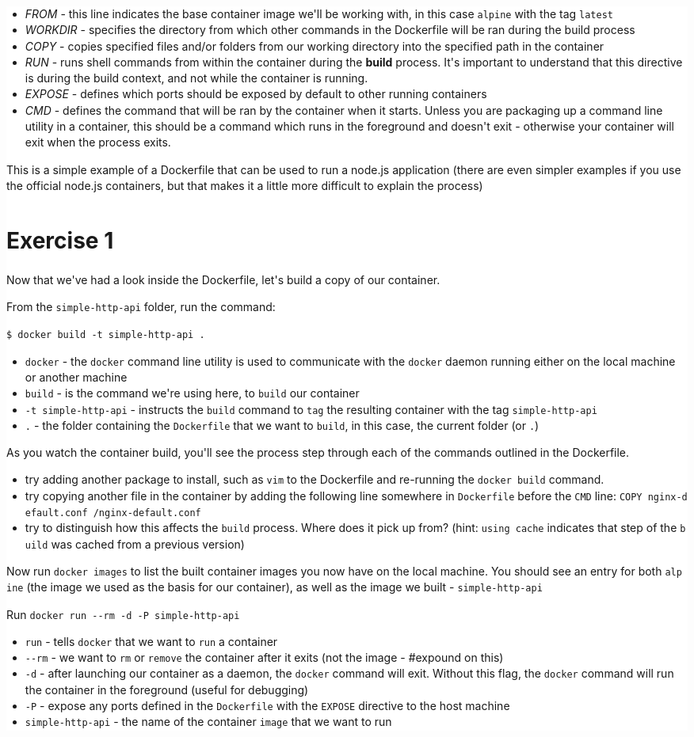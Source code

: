 - *FROM* - this line indicates the base container image we'll be working with, in this case `alpine` with the tag `latest`
- *WORKDIR* - specifies the directory from which other commands in the Dockerfile will be ran during the build process
- *COPY* - copies specified files and/or folders from our working directory into the specified path in the container
- *RUN* - runs shell commands from within the container during the **build** process. It's important to understand that this directive is during the build context, and not while the container is running.
- *EXPOSE* - defines which ports should be exposed by default to other running containers
- *CMD* - defines the command that will be ran by the container when it starts. Unless you are packaging up a command line utility in a container, this should be a command which runs in the foreground and doesn't exit - otherwise your container will exit when the process exits.

This is a simple example of a Dockerfile that can be used to run a node.js application (there are even simpler examples if you use the official node.js containers, but that makes it a little more difficult to explain the process)

# Exercise 1

Now that we've had a look inside the Dockerfile, let's build a copy of our container.

From the `simple-http-api` folder, run the command:

`$ docker build -t simple-http-api .`

- `docker` - the `docker` command line utility is used to communicate with the `docker` daemon running either on the local machine or another machine
- `build` - is the command we're using here, to `build` our container
- `-t simple-http-api` - instructs the `build` command to `tag` the resulting container with the tag `simple-http-api`
- `.` - the folder containing the `Dockerfile` that we want to `build`, in this case, the current folder (or `.`)

As you watch the container build, you'll see the process step through each of the commands outlined in the Dockerfile.

- try adding another package to install, such as `vim` to the Dockerfile and re-running the `docker build` command.
- try copying another file in the container by adding the following line somewhere in `Dockerfile` before the `CMD` line:
  `COPY nginx-default.conf /nginx-default.conf`
- try to distinguish how this affects the `build` process. Where does it pick up from? (hint: `using cache` indicates that step of the `build` was cached from a previous version)

Now run `docker images` to list the built container images you now have on the local machine. You should see an entry for both `alpine` (the image we used as the basis for our container), as well as the image we built - `simple-http-api`

Run `docker run --rm -d -P simple-http-api`

- `run` - tells `docker` that we want to `run` a container
- `--rm` - we want to `rm` or `remove` the container after it exits (not the image - #expound on this)
- `-d` - after launching our container as a daemon, the `docker` command will exit. Without this flag, the `docker` command will run the container in the foreground (useful for debugging)
- `-P` - expose any ports defined in the `Dockerfile` with the `EXPOSE` directive to the host machine
- `simple-http-api` - the name of the container `image` that we want to run
